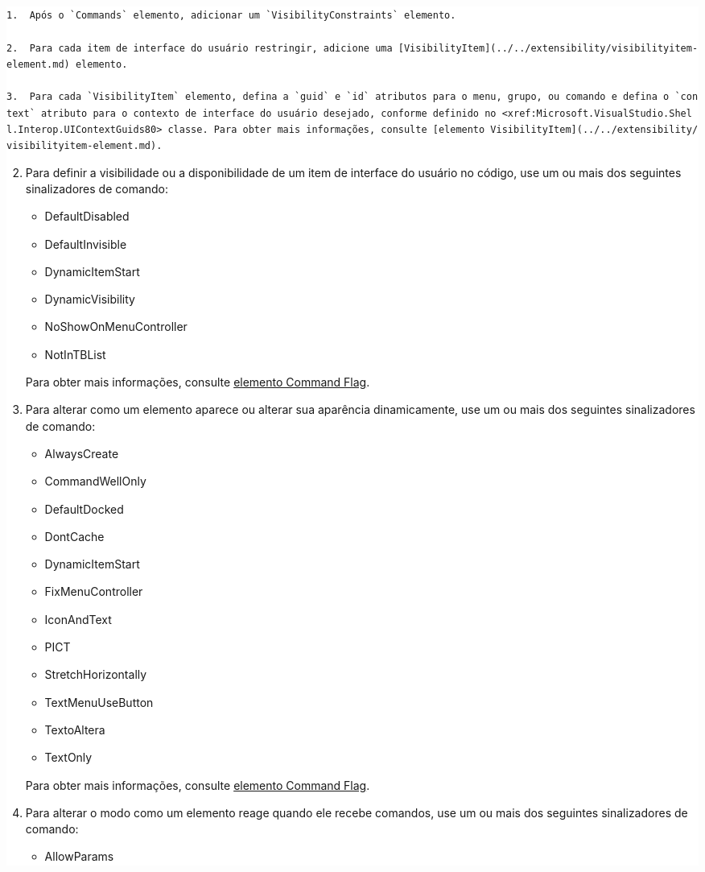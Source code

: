     1.  Após o `Commands` elemento, adicionar um `VisibilityConstraints` elemento.  
  
    2.  Para cada item de interface do usuário restringir, adicione uma [VisibilityItem](../../extensibility/visibilityitem-element.md) elemento.  
  
    3.  Para cada `VisibilityItem` elemento, defina a `guid` e `id` atributos para o menu, grupo, ou comando e defina o `context` atributo para o contexto de interface do usuário desejado, conforme definido no <xref:Microsoft.VisualStudio.Shell.Interop.UIContextGuids80> classe. Para obter mais informações, consulte [elemento VisibilityItem](../../extensibility/visibilityitem-element.md).  
  
2.  Para definir a visibilidade ou a disponibilidade de um item de interface do usuário no código, use um ou mais dos seguintes sinalizadores de comando:  
  
    -   DefaultDisabled  
  
    -   DefaultInvisible  
  
    -   DynamicItemStart  
  
    -   DynamicVisibility  
  
    -   NoShowOnMenuController  
  
    -   NotInTBList  
  
     Para obter mais informações, consulte [elemento Command Flag](../../extensibility/command-flag-element.md).  
  
3.  Para alterar como um elemento aparece ou alterar sua aparência dinamicamente, use um ou mais dos seguintes sinalizadores de comando:  
  
    -   AlwaysCreate  
  
    -   CommandWellOnly  
  
    -   DefaultDocked  
  
    -   DontCache  
  
    -   DynamicItemStart  
  
    -   FixMenuController  
  
    -   IconAndText  
  
    -   PICT  
  
    -   StretchHorizontally  
  
    -   TextMenuUseButton  
  
    -   TextoAltera  
  
    -   TextOnly  
  
     Para obter mais informações, consulte [elemento Command Flag](../../extensibility/command-flag-element.md).  
  
4.  Para alterar o modo como um elemento reage quando ele recebe comandos, use um ou mais dos seguintes sinalizadores de comando:  
  
    -   AllowParams  
  